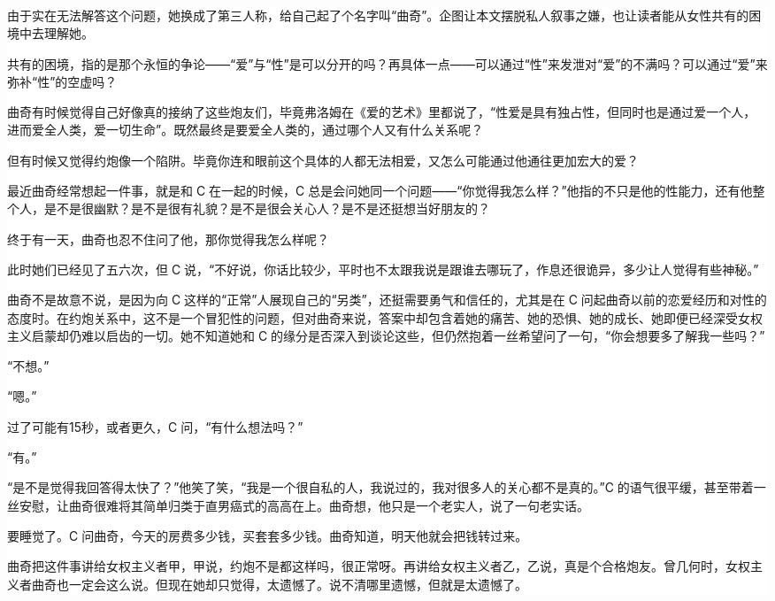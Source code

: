 由于实在无法解答这个问题，她换成了第三人称，给自己起了个名字叫“曲奇”。企图让本文摆脱私人叙事之嫌，也让读者能从女性共有的困境中去理解她。

共有的困境，指的是那个永恒的争论——“爱”与“性”是可以分开的吗？再具体一点——可以通过“性”来发泄对“爱”的不满吗？可以通过“爱”来弥补“性”的空虚吗？

曲奇有时候觉得自己好像真的接纳了这些炮友们，毕竟弗洛姆在《爱的艺术》里都说了，“性爱是具有独占性，但同时也是通过爱一个人，进而爱全人类，爱一切生命”。既然最终是要爱全人类的，通过哪个人又有什么关系呢？

但有时候又觉得约炮像一个陷阱。毕竟你连和眼前这个具体的人都无法相爱，又怎么可能通过他通往更加宏大的爱？

最近曲奇经常想起一件事，就是和 C 在一起的时候，C 总是会问她同一个问题——“你觉得我怎么样？”他指的不只是他的性能力，还有他整个人，是不是很幽默？是不是很有礼貌？是不是很会关心人？是不是还挺想当好朋友的？

终于有一天，曲奇也忍不住问了他，那你觉得我怎么样呢？

此时她们已经见了五六次，但 C 说，“不好说，你话比较少，平时也不太跟我说是跟谁去哪玩了，作息还很诡异，多少让人觉得有些神秘。”

曲奇不是故意不说，是因为向 C 这样的“正常”人展现自己的“另类”，还挺需要勇气和信任的，尤其是在 C 问起曲奇以前的恋爱经历和对性的态度时。在约炮关系中，这不是一个冒犯性的问题，但对曲奇来说，答案中却包含着她的痛苦、她的恐惧、她的成长、她即便已经深受女权主义启蒙却仍难以启齿的一切。她不知道她和 C 的缘分是否深入到谈论这些，但仍然抱着一丝希望问了一句，“你会想要多了解我一些吗？”

“不想。”

“嗯。”

过了可能有15秒，或者更久，C 问，“有什么想法吗？”

“有。”

“是不是觉得我回答得太快了？”他笑了笑，“我是一个很自私的人，我说过的，我对很多人的关心都不是真的。”C 的语气很平缓，甚至带着一丝安慰，让曲奇很难将其简单归类于直男癌式的高高在上。曲奇想，他只是一个老实人，说了一句老实话。

要睡觉了。C 问曲奇，今天的房费多少钱，买套套多少钱。曲奇知道，明天他就会把钱转过来。

曲奇把这件事讲给女权主义者甲，甲说，约炮不是都这样吗，很正常呀。再讲给女权主义者乙，乙说，真是个合格炮友。曾几何时，女权主义者曲奇也一定会这么说。但现在她却只觉得，太遗憾了。说不清哪里遗憾，但就是太遗憾了。

